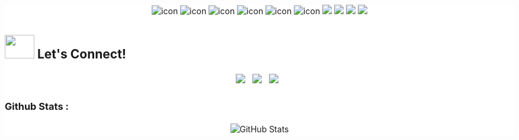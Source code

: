 <div align=center>  
    <img src="https://techstack-generator.vercel.app/cpp-icon.svg" alt="icon" width="65" height="65" />
    <img src="https://techstack-generator.vercel.app/python-icon.svg" alt="icon" width="65" height="65" />
    <img src="https://techstack-generator.vercel.app/django-icon.svg" alt="icon" width="65" height="65" />
    <img src="https://techstack-generator.vercel.app/mysql-icon.svg" alt="icon" width="65" height="65" />
    <img src="https://techstack-generator.vercel.app/github-icon.svg" alt="icon" width="65" height="65"/>
    <img src="https://techstack-generator.vercel.app/aws-icon.svg" alt="icon" width="65" height="65" />
<img src="https://img.icons8.com/color/65/000000/git.png"/>
<img src="https://img.icons8.com/color/65/000000/linux--v1.png"/>
<img src="https://img.icons8.com/?size=65&id=muqMY2QA2VIG&format=png&color=FFFFFF">
<img src="https://img.icons8.com/fluency/65/000000/visual-studio-code-2019.png"/>


</div>

<div align="left">
  <h2>
  <img src="https://media.giphy.com/media/LnQjpWaON8nhr21vNW/giphy.gif" width="50" height="40"> 
    Let's Connect!
  </h2>
</div>


<div align=center>


<a href="https://www.linkedin.com/in/krishnendu-nandy-4658b1240" alt="Krishnendu Nandy | LinkedIn"><img src="https://img.icons8.com/fluent/48/000000/linkedin.png" ></a> &nbsp;
<a href="mailto:krishnendunandy43@gmail.com" alt="Krishnendu Nandy | Gmail"><img src="https://img.icons8.com/?size=48&id=qyRpAggnV0zH&format=png&color=000000"></a> &nbsp;
<a href="mailto:krishnendunandy2002@outlook.com" alt= "Krishnendu Nandy | Outlook"><img src= "https://img.icons8.com/?size=48&id=117562&format=png&color=000000"></a> &nbsp;
  </div>

### Github Stats :  

<div align="center">   
  
  <picture>
    <!-- For dark theme -->
    <source
      srcset="https://github-readme-stats.vercel.app/api?username=pain-killer786&show_icons=true&theme=tokyonight&hide_border=true&include_all_commits=true&count_private=true&layout=compact"
      media="(prefers-color-scheme: dark)"
    />
    <!-- For light theme -->
    <img
      src="https://github-readme-stats.vercel.app/api?username=pain-killer786&show_icons=true&theme=default&hide_border=true&include_all_commits=true&count_private=true"
      alt="GitHub Stats"
    />
  </picture>
  <br>
  